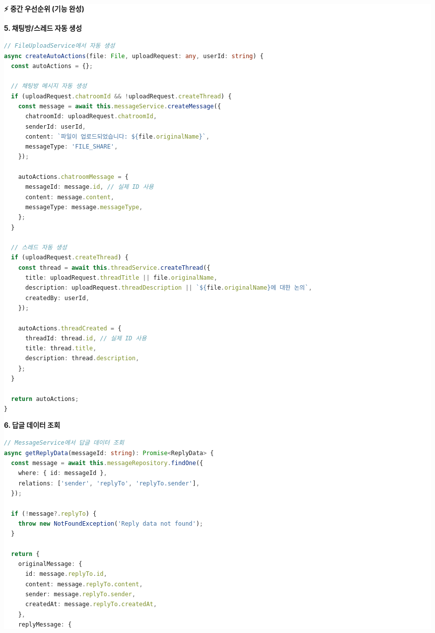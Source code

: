 #### ⚡ 중간 우선순위 (기능 완성)

**5. 채팅방/스레드 자동 생성**

```typescript
// FileUploadService에서 자동 생성
async createAutoActions(file: File, uploadRequest: any, userId: string) {
  const autoActions = {};

  // 채팅방 메시지 자동 생성
  if (uploadRequest.chatroomId && !uploadRequest.createThread) {
    const message = await this.messageService.createMessage({
      chatroomId: uploadRequest.chatroomId,
      senderId: userId,
      content: `파일이 업로드되었습니다: ${file.originalName}`,
      messageType: 'FILE_SHARE',
    });

    autoActions.chatroomMessage = {
      messageId: message.id, // 실제 ID 사용
      content: message.content,
      messageType: message.messageType,
    };
  }

  // 스레드 자동 생성
  if (uploadRequest.createThread) {
    const thread = await this.threadService.createThread({
      title: uploadRequest.threadTitle || file.originalName,
      description: uploadRequest.threadDescription || `${file.originalName}에 대한 논의`,
      createdBy: userId,
    });

    autoActions.threadCreated = {
      threadId: thread.id, // 실제 ID 사용
      title: thread.title,
      description: thread.description,
    };
  }

  return autoActions;
}
```

**6. 답글 데이터 조회**

```typescript
// MessageService에서 답글 데이터 조회
async getReplyData(messageId: string): Promise<ReplyData> {
  const message = await this.messageRepository.findOne({
    where: { id: messageId },
    relations: ['sender', 'replyTo', 'replyTo.sender'],
  });

  if (!message?.replyTo) {
    throw new NotFoundException('Reply data not found');
  }

  return {
    originalMessage: {
      id: message.replyTo.id,
      content: message.replyTo.content,
      sender: message.replyTo.sender,
      createdAt: message.replyTo.createdAt,
    },
    replyMessage: {
```